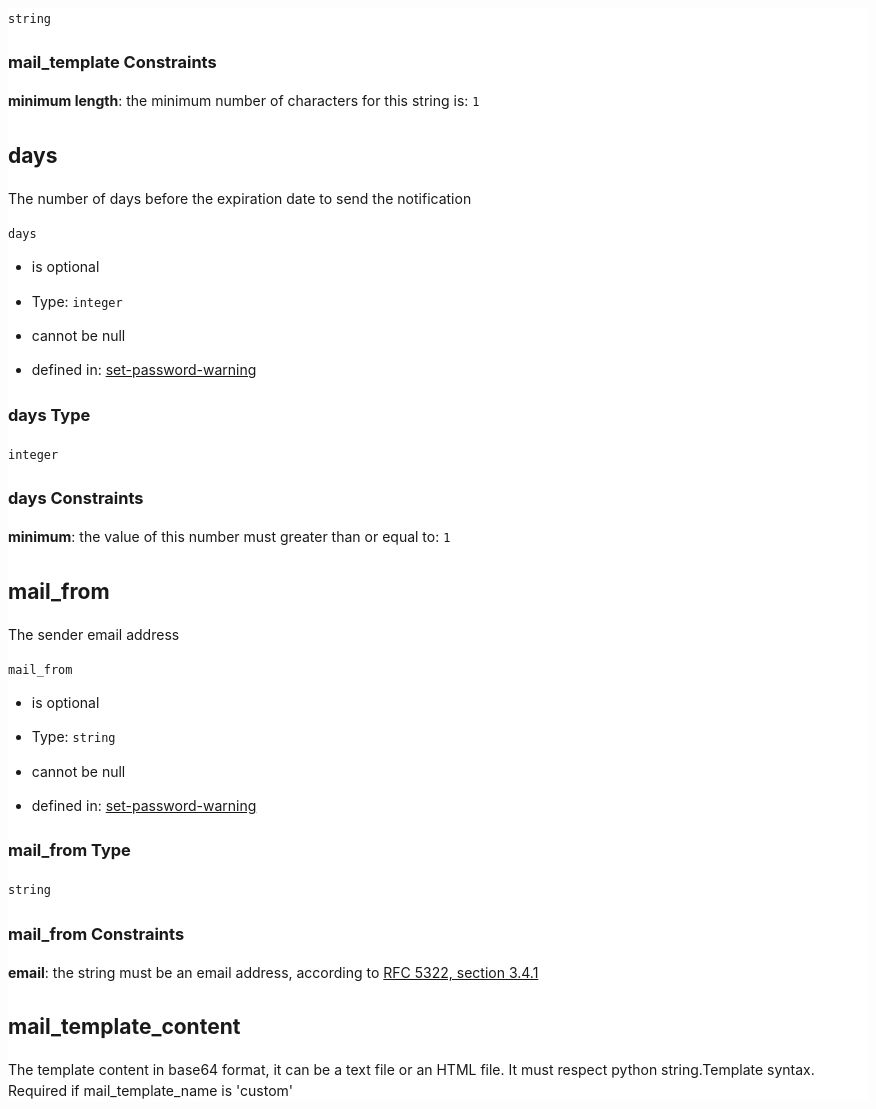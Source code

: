 `string`

### mail\_template Constraints

**minimum length**: the minimum number of characters for this string is: `1`

## days

The number of days before the expiration date to send the notification

`days`

* is optional

* Type: `integer`

* cannot be null

* defined in: [set-password-warning](set-password-warning-input-properties-days.md "http://schema.nethserver.org/cluster/set-password-warning-input.json#/properties/days")

### days Type

`integer`

### days Constraints

**minimum**: the value of this number must greater than or equal to: `1`

## mail\_from

The sender email address

`mail_from`

* is optional

* Type: `string`

* cannot be null

* defined in: [set-password-warning](set-password-warning-input-properties-mail_from.md "http://schema.nethserver.org/cluster/set-password-warning-input.json#/properties/mail_from")

### mail\_from Type

`string`

### mail\_from Constraints

**email**: the string must be an email address, according to [RFC 5322, section 3.4.1](https://tools.ietf.org/html/rfc5322 "check the specification")

## mail\_template\_content

The template content in base64 format, it can be a text file or an HTML file. It must respect python string.Template syntax. Required if mail\_template\_name is 'custom'
